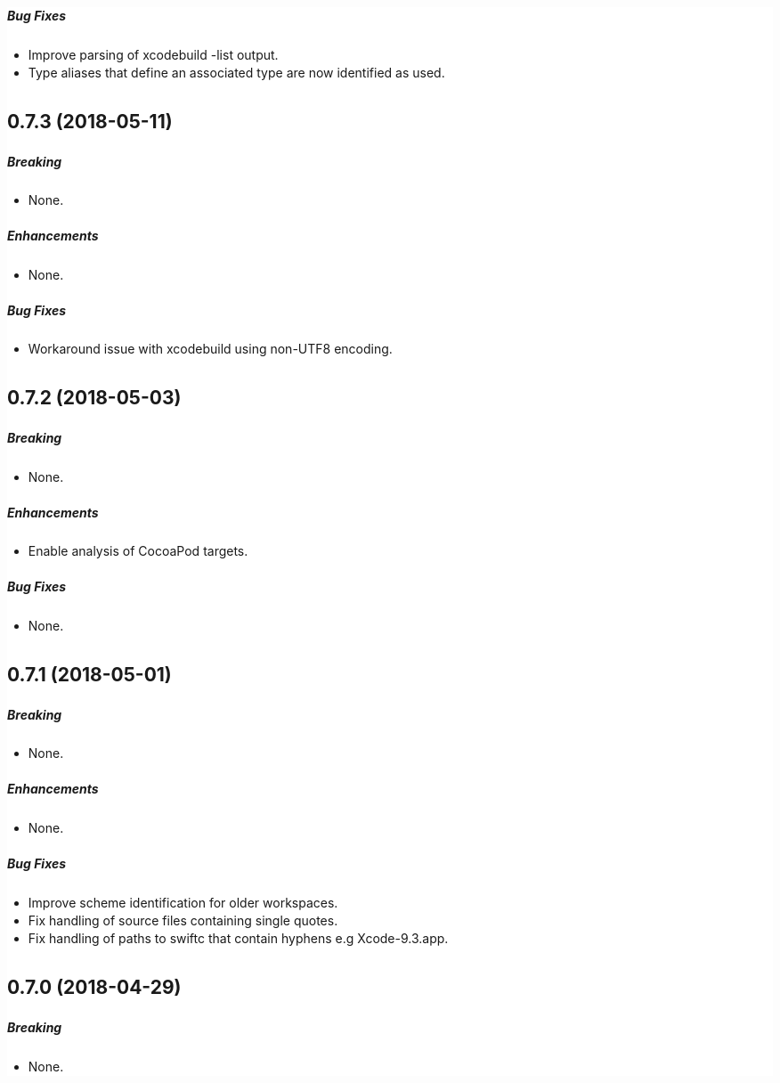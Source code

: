 ##### Bug Fixes

- Improve parsing of xcodebuild -list output.
- Type aliases that define an associated type are now identified as used.

## 0.7.3 (2018-05-11)

##### Breaking

- None.

##### Enhancements

- None.

##### Bug Fixes

- Workaround issue with xcodebuild using non-UTF8 encoding.

## 0.7.2 (2018-05-03)

##### Breaking

- None.

##### Enhancements

- Enable analysis of CocoaPod targets.

##### Bug Fixes

- None.

## 0.7.1 (2018-05-01)

##### Breaking

- None.

##### Enhancements

- None.

##### Bug Fixes

- Improve scheme identification for older workspaces.
- Fix handling of source files containing single quotes.
- Fix handling of paths to swiftc that contain hyphens e.g Xcode-9.3.app.

## 0.7.0 (2018-04-29)

##### Breaking

- None.
